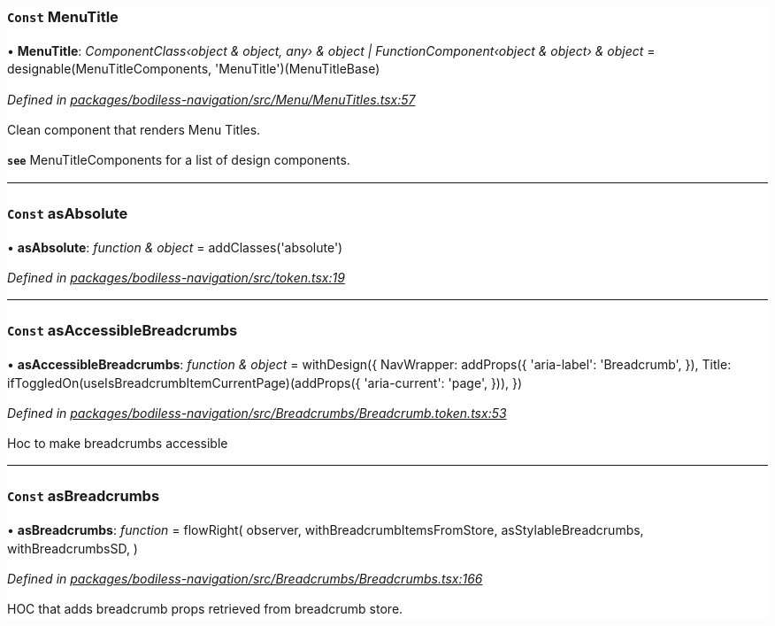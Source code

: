 ### `Const` MenuTitle

• **MenuTitle**: *ComponentClass‹object & object, any› & object | FunctionComponent‹object & object› & object* = designable(MenuTitleComponents, 'MenuTitle')(MenuTitleBase)

*Defined in [packages/bodiless-navigation/src/Menu/MenuTitles.tsx:57](https://github.com/VancheeZze/Bodiless-JS/blob/c378014d/packages/bodiless-navigation/src/Menu/MenuTitles.tsx#L57)*

Clean component that renders Menu Titles.

**`see`** MenuTitleComponents for a list of design components.

___

### `Const` asAbsolute

• **asAbsolute**: *function & object* = addClasses('absolute')

*Defined in [packages/bodiless-navigation/src/token.tsx:19](https://github.com/VancheeZze/Bodiless-JS/blob/c378014d/packages/bodiless-navigation/src/token.tsx#L19)*

___

### `Const` asAccessibleBreadcrumbs

• **asAccessibleBreadcrumbs**: *function & object* = withDesign({
  NavWrapper: addProps({
    'aria-label': 'Breadcrumb',
  }),
  Title: ifToggledOn(useIsBreadcrumbItemCurrentPage)(addProps({
    'aria-current': 'page',
  })),
})

*Defined in [packages/bodiless-navigation/src/Breadcrumbs/Breadcrumb.token.tsx:53](https://github.com/VancheeZze/Bodiless-JS/blob/c378014d/packages/bodiless-navigation/src/Breadcrumbs/Breadcrumb.token.tsx#L53)*

Hoc to make breadcrumbs accessible

___

### `Const` asBreadcrumbs

• **asBreadcrumbs**: *function* = flowRight(
  observer,
  withBreadcrumbItemsFromStore,
  asStylableBreadcrumbs,
  withBreadcrumbsSD,
)

*Defined in [packages/bodiless-navigation/src/Breadcrumbs/Breadcrumbs.tsx:166](https://github.com/VancheeZze/Bodiless-JS/blob/c378014d/packages/bodiless-navigation/src/Breadcrumbs/Breadcrumbs.tsx#L166)*

HOC that adds breadcrumb props retrieved from breadcrumb store.

